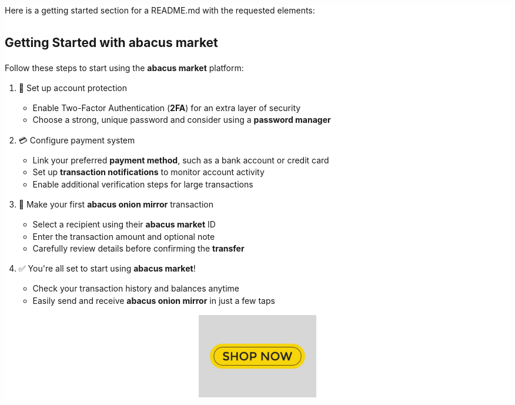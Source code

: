 </div>

Here is a getting started section for a README.md with the requested elements:

## Getting Started with **abacus market**

Follow these steps to start using the **abacus market** platform:

1. 🔐 Set up account protection
   - Enable Two-Factor Authentication (**2FA**) for an extra layer of security
   - Choose a strong, unique password and consider using a **password manager**



2. 💳 Configure payment system
   - Link your preferred **payment method**, such as a bank account or credit card 
   - Set up **transaction notifications** to monitor account activity
   - Enable additional verification steps for large transactions

3. 🔄 Make your first **abacus onion mirror** transaction
   - Select a recipient using their **abacus market** ID 
   - Enter the transaction amount and optional note
   - Carefully review details before confirming the **transfer**

  

4. ✅ You're all set to start using **abacus market**! 
   - Check your transaction history and balances anytime
   - Easily send and receive **abacus onion mirror** in just a few taps

<div align='center'>

<a href='https://torcat.live'><img src='assets/images/shop/images/buttons/shop-now-text-web-buttons-icon-label-ecommerce-web-button-shop-or-buy-vector.jpg' alt='Download' width='200'/></a>
